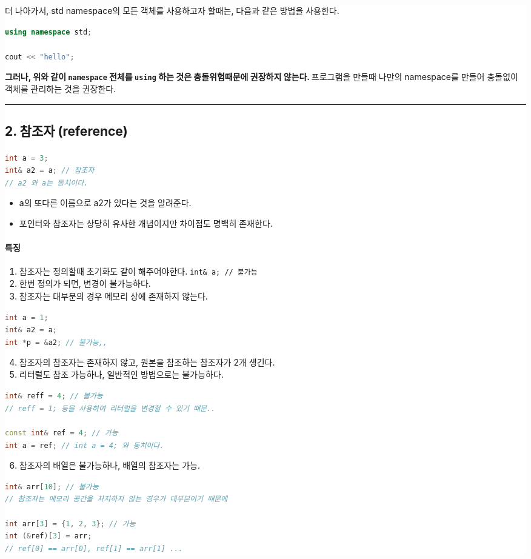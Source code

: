 더 나아가서, std namespace의 모든 객체를 사용하고자 할때는,
다음과 같은 방법을 사용한다.

```c++
using namespace std;

cout << "hello";
```

<b> 그러나, 위와 같이 `namespace` 전체를 `using` 하는 것은 충돌위험때문에 권장하지 않는다. </b>
프로그램을 만들때 나만의 namespace를 만들어 충돌없이 객체를 관리하는 것을 권장한다.

---

## 2. 참조자 (reference)

```c++
int a = 3;
int& a2 = a; // 참조자
// a2 와 a는 동치이다.
```

- a의 또다른 이름으로 a2가 있다는 것을 알려준다.

- 포인터와 참조자는 상당히 유사한 개념이지만 차이점도 명백히 존재한다.

#### 특징

1. 참조자는 정의할때 초기화도 같이 해주어야한다.
   `int& a; // 불가능`
2. 한번 정의가 되면, 변경이 불가능하다.
3. 참조자는 대부분의 경우 메모리 상에 존재하지 않는다.

```c++
int a = 1;
int& a2 = a;
int *p = &a2; // 불가능,,
```

4. 참조자의 참조자는 존재하지 않고, 원본을 참조하는 참조자가 2개 생긴다.
5. 리터럴도 참조 가능하나, 일반적인 방법으로는 불가능하다.

```c++
int& reff = 4; // 불가능
// reff = 1; 등을 사용하여 리터럴을 변경할 수 있기 때문..

const int& ref = 4; // 가능
int a = ref; // int a = 4; 와 동치이다.
```

6. 참조자의 배열은 불가능하나, 배열의 참조자는 가능.

```c++
int& arr[10]; // 불가능
// 참조자는 메모리 공간을 차지하지 않는 경우가 대부분이기 때문에

int arr[3] = {1, 2, 3}; // 가능
int (&ref)[3] = arr;
// ref[0] == arr[0], ref[1] == arr[1] ...
```
